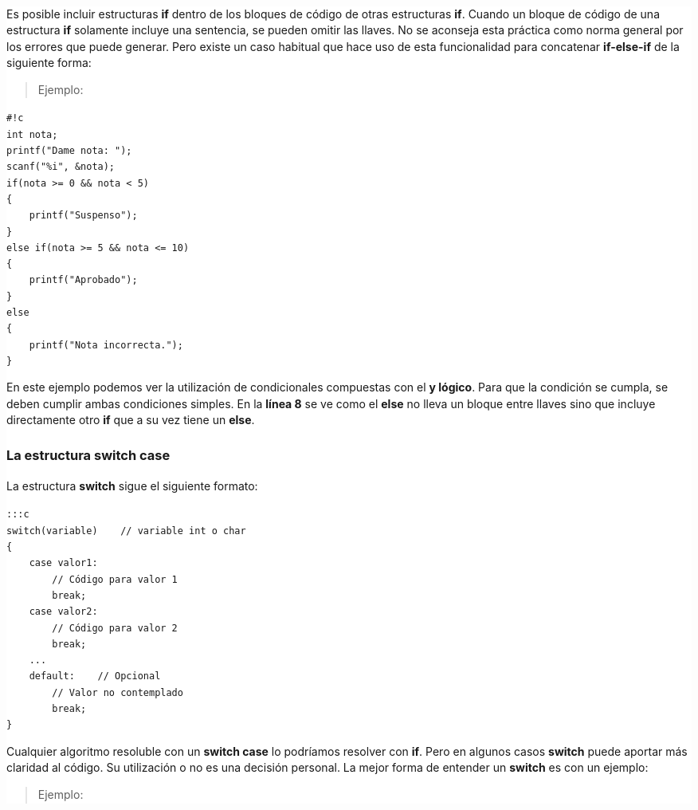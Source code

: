 Es posible incluir estructuras **if** dentro de los bloques de código de otras estructuras **if**. Cuando un bloque de código de una estructura **if** solamente incluye una sentencia, se pueden omitir las llaves. No se aconseja esta práctica como norma general por los errores que puede generar. Pero existe un caso habitual que hace uso de esta funcionalidad para concatenar **if-else-if** de la siguiente forma:

> Ejemplo:

	#!c
	int nota;
    printf("Dame nota: ");
    scanf("%i", &nota);
    if(nota >= 0 && nota < 5)
    {
        printf("Suspenso");
    }
    else if(nota >= 5 && nota <= 10)
    {
        printf("Aprobado");
    }
    else
    {
        printf("Nota incorrecta.");
    }

En este ejemplo podemos ver la utilización de condicionales compuestas con el **y lógico**. Para que la condición se cumpla, se deben cumplir ambas condiciones simples. En la **línea 8** se ve como el **else** no lleva un bloque entre llaves sino que incluye directamente otro **if** que a su vez tiene un **else**.

### La estructura **switch case**

La estructura **switch** sigue el siguiente formato:

	:::c
	switch(variable)	// variable int o char
	{
		case valor1:
			// Código para valor 1
			break;
		case valor2:
			// Código para valor 2
			break;
		...
		default:	// Opcional
			// Valor no contemplado
			break;
	}

Cualquier algoritmo resoluble con un **switch case** lo podríamos resolver con **if**. Pero en algunos casos **switch** puede aportar más claridad al código. Su utilización o no es una decisión personal. La mejor forma de entender un **switch** es con un ejemplo:

> Ejemplo:
	